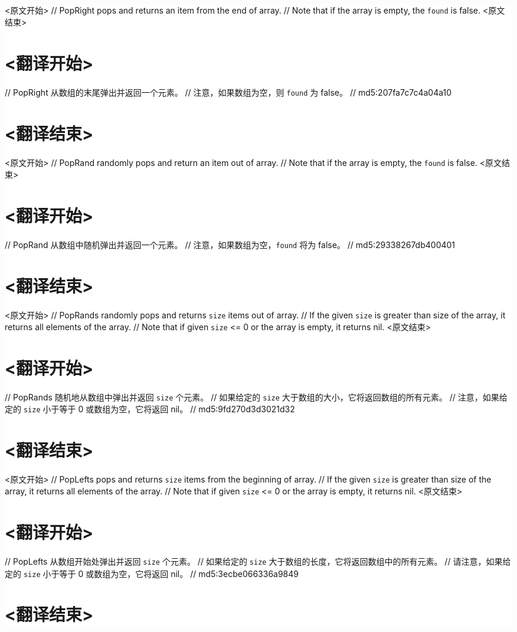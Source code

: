 
<原文开始>
// PopRight pops and returns an item from the end of array.
// Note that if the array is empty, the `found` is false.
<原文结束>

# <翻译开始>
// PopRight 从数组的末尾弹出并返回一个元素。
// 注意，如果数组为空，则 `found` 为 false。
// md5:207fa7c7c4a04a10
# <翻译结束>


<原文开始>
// PopRand randomly pops and return an item out of array.
// Note that if the array is empty, the `found` is false.
<原文结束>

# <翻译开始>
// PopRand 从数组中随机弹出并返回一个元素。
// 注意，如果数组为空，`found` 将为 false。
// md5:29338267db400401
# <翻译结束>


<原文开始>
// PopRands randomly pops and returns `size` items out of array.
// If the given `size` is greater than size of the array, it returns all elements of the array.
// Note that if given `size` <= 0 or the array is empty, it returns nil.
<原文结束>

# <翻译开始>
// PopRands 随机地从数组中弹出并返回 `size` 个元素。
// 如果给定的 `size` 大于数组的大小，它将返回数组的所有元素。
// 注意，如果给定的 `size` 小于等于 0 或数组为空，它将返回 nil。
// md5:9fd270d3d3021d32
# <翻译结束>


<原文开始>
// PopLefts pops and returns `size` items from the beginning of array.
// If the given `size` is greater than size of the array, it returns all elements of the array.
// Note that if given `size` <= 0 or the array is empty, it returns nil.
<原文结束>

# <翻译开始>
// PopLefts 从数组开始处弹出并返回 `size` 个元素。
// 如果给定的 `size` 大于数组的长度，它将返回数组中的所有元素。
// 请注意，如果给定的 `size` 小于等于 0 或数组为空，它将返回 nil。
// md5:3ecbe066336a9849
# <翻译结束>
